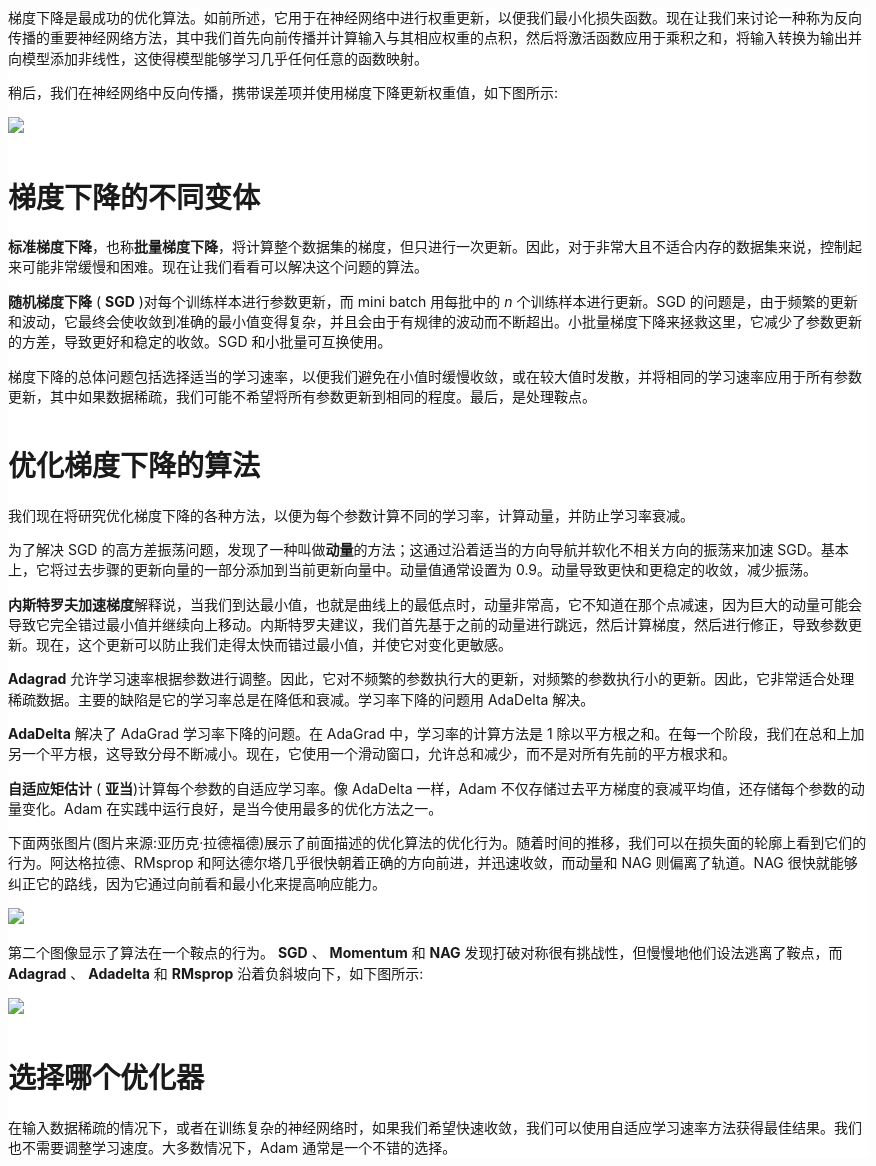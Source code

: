 梯度下降是最成功的优化算法。如前所述，它用于在神经网络中进行权重更新，以便我们最小化损失函数。现在让我们来讨论一种称为反向传播的重要神经网络方法，其中我们首先向前传播并计算输入与其相应权重的点积，然后将激活函数应用于乘积之和，将输入转换为输出并向模型添加非线性，这使得模型能够学习几乎任何任意的函数映射。

稍后，我们在神经网络中反向传播，携带误差项并使用梯度下降更新权重值，如下图所示:

![](Images/6408090e-36de-4968-8d52-5868895befb7.png)<title>Unknown</title>  <link href="../stylesheet.css" rel="stylesheet" type="text/css"> <link href="../page_styles.css" rel="stylesheet" type="text/css">

# 梯度下降的不同变体

**标准梯度下降**，也称**批量梯度下降**，将计算整个数据集的梯度，但只进行一次更新。因此，对于非常大且不适合内存的数据集来说，控制起来可能非常缓慢和困难。现在让我们看看可以解决这个问题的算法。

**随机梯度下降** ( **SGD** )对每个训练样本进行参数更新，而 mini batch 用每批中的 *n* 个训练样本进行更新。SGD 的问题是，由于频繁的更新和波动，它最终会使收敛到准确的最小值变得复杂，并且会由于有规律的波动而不断超出。小批量梯度下降来拯救这里，它减少了参数更新的方差，导致更好和稳定的收敛。SGD 和小批量可互换使用。

梯度下降的总体问题包括选择适当的学习速率，以便我们避免在小值时缓慢收敛，或在较大值时发散，并将相同的学习速率应用于所有参数更新，其中如果数据稀疏，我们可能不希望将所有参数更新到相同的程度。最后，是处理鞍点。

<title>Unknown</title>  <link href="../stylesheet.css" rel="stylesheet" type="text/css"> <link href="../page_styles.css" rel="stylesheet" type="text/css">

# 优化梯度下降的算法

我们现在将研究优化梯度下降的各种方法，以便为每个参数计算不同的学习率，计算动量，并防止学习率衰减。

为了解决 SGD 的高方差振荡问题，发现了一种叫做**动量**的方法；这通过沿着适当的方向导航并软化不相关方向的振荡来加速 SGD。基本上，它将过去步骤的更新向量的一部分添加到当前更新向量中。动量值通常设置为 0.9。动量导致更快和更稳定的收敛，减少振荡。

**内斯特罗夫加速梯度**解释说，当我们到达最小值，也就是曲线上的最低点时，动量非常高，它不知道在那个点减速，因为巨大的动量可能会导致它完全错过最小值并继续向上移动。内斯特罗夫建议，我们首先基于之前的动量进行跳远，然后计算梯度，然后进行修正，导致参数更新。现在，这个更新可以防止我们走得太快而错过最小值，并使它对变化更敏感。

**Adagrad** 允许学习速率根据参数进行调整。因此，它对不频繁的参数执行大的更新，对频繁的参数执行小的更新。因此，它非常适合处理稀疏数据。主要的缺陷是它的学习率总是在降低和衰减。学习率下降的问题用 AdaDelta 解决。

**AdaDelta** 解决了 AdaGrad 学习率下降的问题。在 AdaGrad 中，学习率的计算方法是 1 除以平方根之和。在每一个阶段，我们在总和上加另一个平方根，这导致分母不断减小。现在，它使用一个滑动窗口，允许总和减少，而不是对所有先前的平方根求和。

**自适应矩估计** ( **亚当**)计算每个参数的自适应学习率。像 AdaDelta 一样，Adam 不仅存储过去平方梯度的衰减平均值，还存储每个参数的动量变化。Adam 在实践中运行良好，是当今使用最多的优化方法之一。

下面两张图片(图片来源:亚历克·拉德福德)展示了前面描述的优化算法的优化行为。随着时间的推移，我们可以在损失面的轮廓上看到它们的行为。阿达格拉德、RMsprop 和阿达德尔塔几乎很快朝着正确的方向前进，并迅速收敛，而动量和 NAG 则偏离了轨道。NAG 很快就能够纠正它的路线，因为它通过向前看和最小化来提高响应能力。

![](Images/21078e47-ab9b-4dbd-95a9-aaf1f8dfa1eb.png)

第二个图像显示了算法在一个鞍点的行为。 **SGD** 、 **Momentum** 和 **NAG** 发现打破对称很有挑战性，但慢慢地他们设法逃离了鞍点，而 **Adagrad** 、 **Adadelta** 和 **RMsprop** 沿着负斜坡向下，如下图所示:

![](Images/04660bd2-3f81-4c3a-b5bf-94447cf0b8c5.png)<title>Unknown</title>  <link href="../stylesheet.css" rel="stylesheet" type="text/css"> <link href="../page_styles.css" rel="stylesheet" type="text/css">

# 选择哪个优化器

在输入数据稀疏的情况下，或者在训练复杂的神经网络时，如果我们希望快速收敛，我们可以使用自适应学习速率方法获得最佳结果。我们也不需要调整学习速度。大多数情况下，Adam 通常是一个不错的选择。

<title>Unknown</title>  <link href="../stylesheet.css" rel="stylesheet" type="text/css"> <link href="../page_styles.css" rel="stylesheet" type="text/css">
